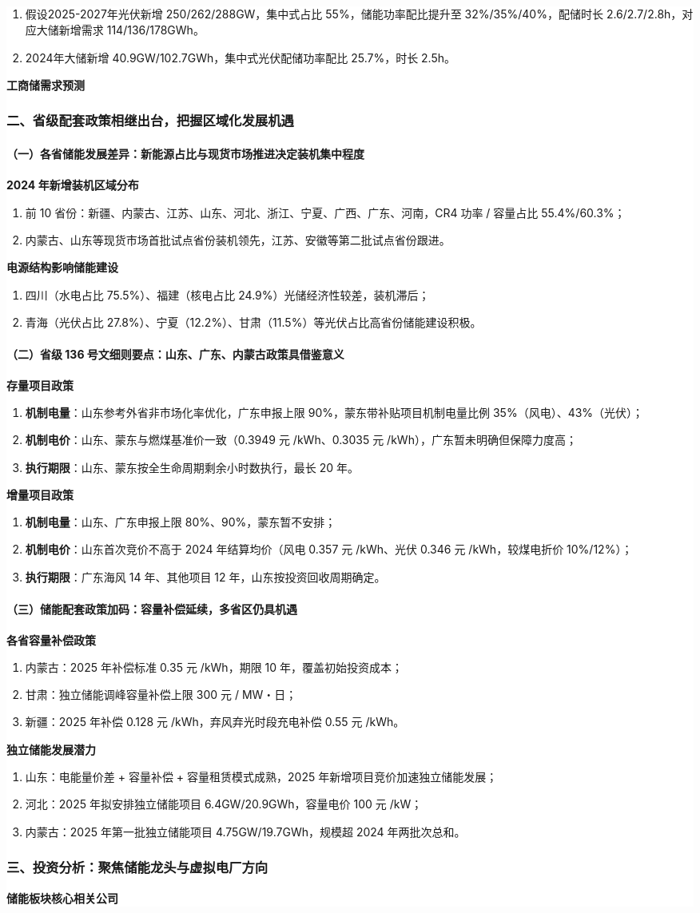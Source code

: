 1. 假设2025-2027年光伏新增 250/262/288GW，集中式占比 55%，储能功率配比提升至 32%/35%/40%，配储时长 2.6/2.7/2.8h，对应大储新增需求 114/136/178GWh。

2. 2024年大储新增 40.9GW/102.7GWh，集中式光伏配储功率配比 25.7%，时长 2.5h。

**工商储需求预测**

### **二、省级配套政策相继出台，把握区域化发展机遇**

#### **（一）各省储能发展差异：新能源占比与现货市场推进决定装机集中程度**

**2024 年新增装机区域分布**

1. 前 10 省份：新疆、内蒙古、江苏、山东、河北、浙江、宁夏、广西、广东、河南，CR4 功率 / 容量占比 55.4%/60.3%；

2. 内蒙古、山东等现货市场首批试点省份装机领先，江苏、安徽等第二批试点省份跟进。

**电源结构影响储能建设**

1. 四川（水电占比 75.5%）、福建（核电占比 24.9%）光储经济性较差，装机滞后；

2. 青海（光伏占比 27.8%）、宁夏（12.2%）、甘肃（11.5%）等光伏占比高省份储能建设积极。

#### **（二）省级 136 号文细则要点：山东、广东、内蒙古政策具借鉴意义**

**存量项目政策**

1. **机制电量**：山东参考外省非市场化率优化，广东申报上限 90%，蒙东带补贴项目机制电量比例 35%（风电）、43%（光伏）；

2. **机制电价**：山东、蒙东与燃煤基准价一致（0.3949 元 /kWh、0.3035 元 /kWh），广东暂未明确但保障力度高；

3. **执行期限**：山东、蒙东按全生命周期剩余小时数执行，最长 20 年。

**增量项目政策**

1. **机制电量**：山东、广东申报上限 80%、90%，蒙东暂不安排；

2. **机制电价**：山东首次竞价不高于 2024 年结算均价（风电 0.357 元 /kWh、光伏 0.346 元 /kWh，较煤电折价 10%/12%）；

3. **执行期限**：广东海风 14 年、其他项目 12 年，山东按投资回收周期确定。

#### **（三）储能配套政策加码：容量补偿延续，多省区仍具机遇**

**各省容量补偿政策**

1. 内蒙古：2025 年补偿标准 0.35 元 /kWh，期限 10 年，覆盖初始投资成本；

2. 甘肃：独立储能调峰容量补偿上限 300 元 / MW・日；

3. 新疆：2025 年补偿 0.128 元 /kWh，弃风弃光时段充电补偿 0.55 元 /kWh。

**独立储能发展潜力**

1. 山东：电能量价差 + 容量补偿 + 容量租赁模式成熟，2025 年新增项目竞价加速独立储能发展；

2. 河北：2025 年拟安排独立储能项目 6.4GW/20.9GWh，容量电价 100 元 /kW；

3. 内蒙古：2025 年第一批独立储能项目 4.75GW/19.7GWh，规模超 2024 年两批次总和。

### **三、投资分析：聚焦储能龙头与虚拟电厂方向**

**储能板块核心相关公司**

